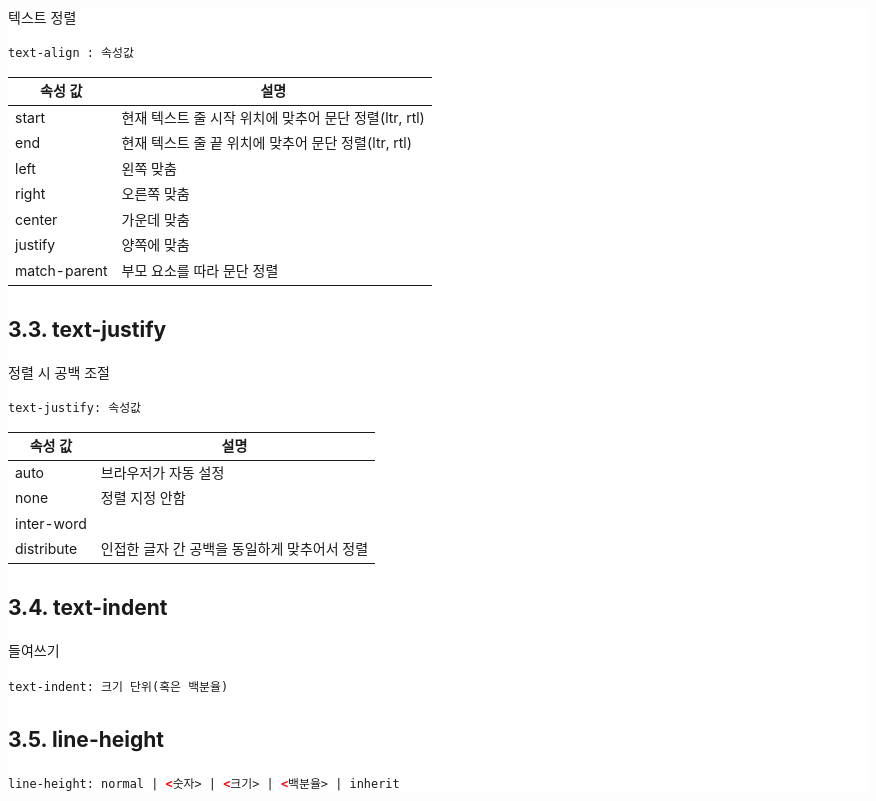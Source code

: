 텍스트 정렬

```html
text-align : 속성값
```

|속성 값|설명|
|-|-|
|start|현재 텍스트 줄 시작 위치에 맞추어 문단 정렬(ltr, rtl)|
|end|현재 텍스트 줄 끝 위치에 맞추어 문단 정렬(ltr, rtl)|
|left|왼쪽 맞춤|
|right|오른쪽 맞춤|
|center|가운데 맞춤|
|justify|양쪽에 맞춤|
|match-parent|부모 요소를 따라 문단 정렬|

## 3.3. text-justify

정렬 시 공백 조절

```html
text-justify: 속성값
```

|속성 값|설명|
|-|-|
|auto|브라우저가 자동 설정|
|none|정렬 지정 안함|
|inter-word||
|distribute|인접한 글자 간 공백을 동일하게 맞추어서 정렬|

## 3.4. text-indent

들여쓰기

```html
text-indent: 크기 단위(혹은 백분율)
```

## 3.5. line-height

```html
line-height: normal | <숫자> | <크기> | <백분율> | inherit
```
